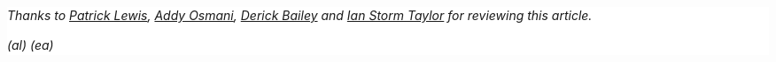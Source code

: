 <em>Thanks to <a title="Patrick Lewis" href="https://www.mountaindrawn.com/">Patrick Lewis</a>, <a title="Addy Osmani" href="https://addyosmani.com/blog/">Addy Osmani</a>, <a title="Derick Bailey" href="https://lostechies.com/derickbailey/">Derick Bailey</a> and <a title="Iam Storm Taylor" href="https://ianstormtaylor.com/">Ian Storm Taylor</a> for reviewing this article.</em>

<em>(al) (ea)</em>

